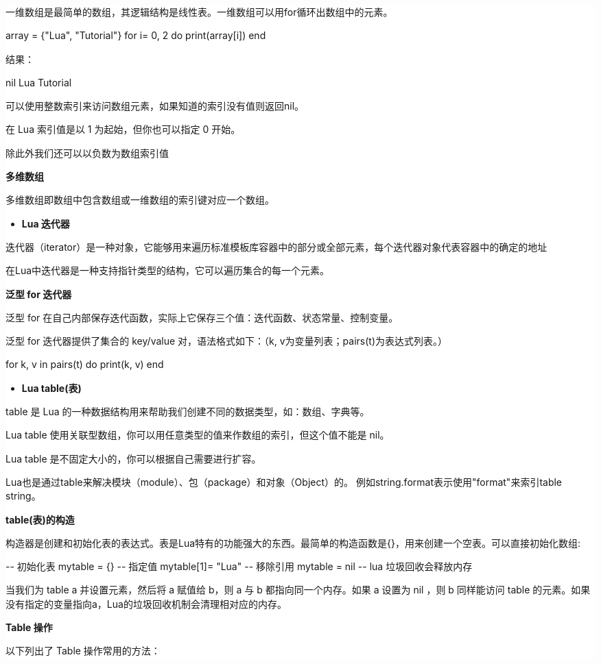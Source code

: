 一维数组是最简单的数组，其逻辑结构是线性表。一维数组可以用for循环出数组中的元素。

array = {"Lua", "Tutorial"}  for i= 0, 2 do    print(array[i]) end



结果：

nil Lua Tutorial



可以使用整数索引来访问数组元素，如果知道的索引没有值则返回nil。

在 Lua 索引值是以 1 为起始，但你也可以指定 0 开始。

除此外我们还可以以负数为数组索引值



**多维数组**

多维数组即数组中包含数组或一维数组的索引键对应一个数组。



- **Lua 迭代器**

迭代器（iterator）是一种对象，它能够用来遍历标准模板库容器中的部分或全部元素，每个迭代器对象代表容器中的确定的地址

在Lua中迭代器是一种支持指针类型的结构，它可以遍历集合的每一个元素。



**泛型 for 迭代器**

泛型 for 在自己内部保存迭代函数，实际上它保存三个值：迭代函数、状态常量、控制变量。

泛型 for 迭代器提供了集合的 key/value 对，语法格式如下：（k, v为变量列表；pairs(t)为表达式列表。）

for k, v in pairs(t) do     print(k, v) end



- **Lua table(表)**

table 是 Lua 的一种数据结构用来帮助我们创建不同的数据类型，如：数组、字典等。

Lua table 使用关联型数组，你可以用任意类型的值来作数组的索引，但这个值不能是 nil。

Lua table 是不固定大小的，你可以根据自己需要进行扩容。

Lua也是通过table来解决模块（module）、包（package）和对象（Object）的。 例如string.format表示使用"format"来索引table string。



**table(表)的构造**

构造器是创建和初始化表的表达式。表是Lua特有的功能强大的东西。最简单的构造函数是{}，用来创建一个空表。可以直接初始化数组:

-- 初始化表 mytable = {}  -- 指定值 mytable[1]= "Lua"  -- 移除引用 mytable = nil -- lua 垃圾回收会释放内存

当我们为 table a 并设置元素，然后将 a 赋值给 b，则 a 与 b 都指向同一个内存。如果 a 设置为 nil ，则 b 同样能访问 table 的元素。如果没有指定的变量指向a，Lua的垃圾回收机制会清理相对应的内存。



**Table 操作**

以下列出了 Table 操作常用的方法：
